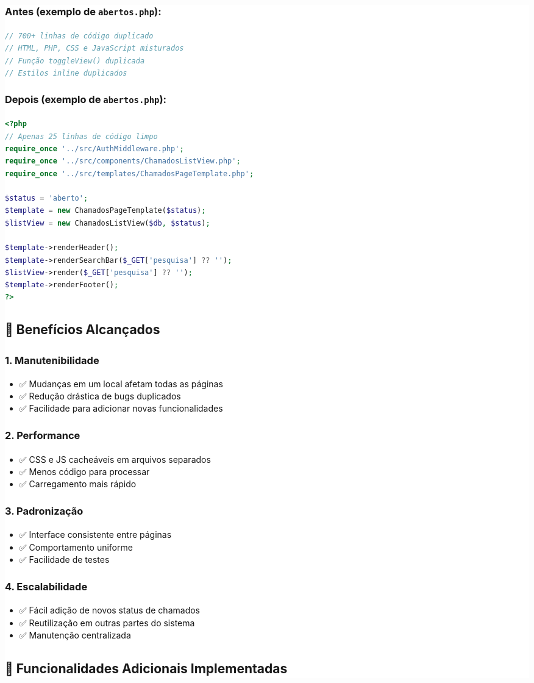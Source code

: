 ### Antes (exemplo de `abertos.php`):
```php
// 700+ linhas de código duplicado
// HTML, PHP, CSS e JavaScript misturados
// Função toggleView() duplicada
// Estilos inline duplicados
```

### Depois (exemplo de `abertos.php`):
```php
<?php
// Apenas 25 linhas de código limpo
require_once '../src/AuthMiddleware.php';
require_once '../src/components/ChamadosListView.php';
require_once '../src/templates/ChamadosPageTemplate.php';

$status = 'aberto';
$template = new ChamadosPageTemplate($status);
$listView = new ChamadosListView($db, $status);

$template->renderHeader();
$template->renderSearchBar($_GET['pesquisa'] ?? '');
$listView->render($_GET['pesquisa'] ?? '');
$template->renderFooter();
?>
```

## 🎯 Benefícios Alcançados

### 1. **Manutenibilidade**
- ✅ Mudanças em um local afetam todas as páginas
- ✅ Redução drástica de bugs duplicados
- ✅ Facilidade para adicionar novas funcionalidades

### 2. **Performance**
- ✅ CSS e JS cacheáveis em arquivos separados
- ✅ Menos código para processar
- ✅ Carregamento mais rápido

### 3. **Padronização**
- ✅ Interface consistente entre páginas
- ✅ Comportamento uniforme
- ✅ Facilidade de testes

### 4. **Escalabilidade**
- ✅ Fácil adição de novos status de chamados
- ✅ Reutilização em outras partes do sistema
- ✅ Manutenção centralizada

## 🚀 Funcionalidades Adicionais Implementadas
